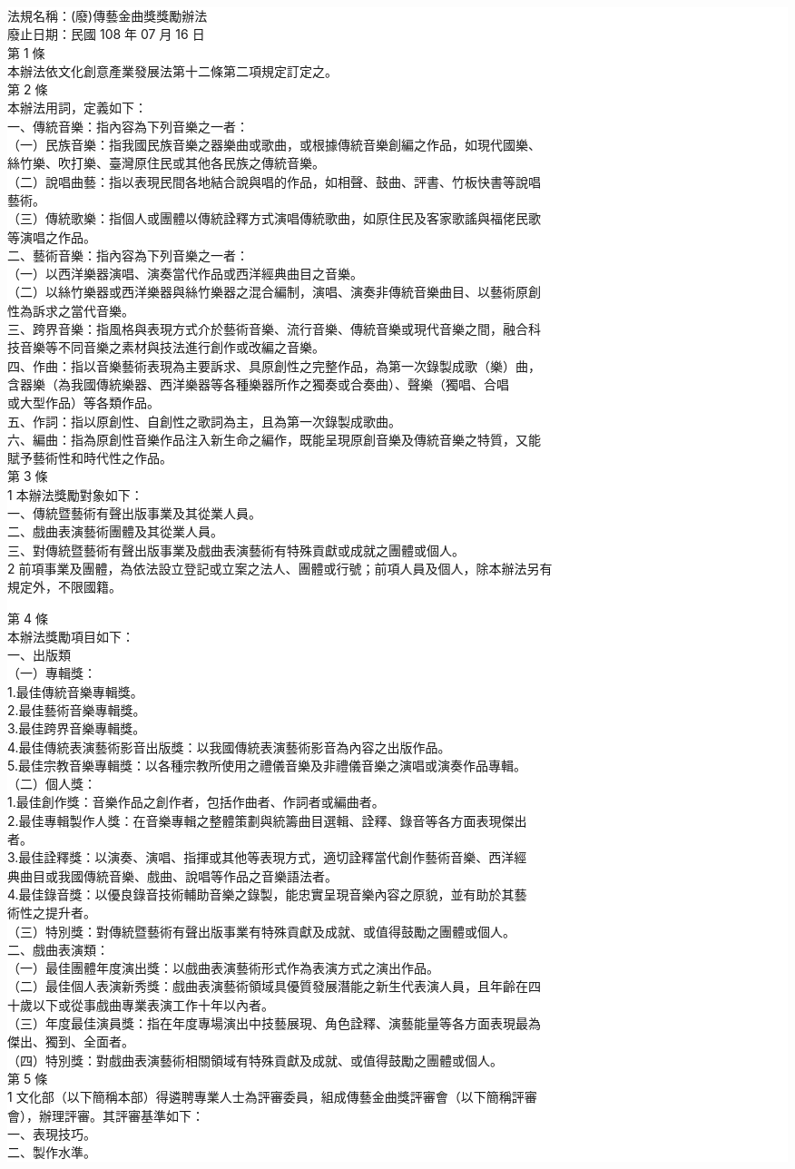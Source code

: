 法規名稱：(廢)傳藝金曲獎獎勵辦法  
廢止日期：民國 108 年 07 月 16 日  
第 1 條  
本辦法依文化創意產業發展法第十二條第二項規定訂定之。  
第 2 條  
本辦法用詞，定義如下：  
一、傳統音樂：指內容為下列音樂之一者：  
（一）民族音樂：指我國民族音樂之器樂曲或歌曲，或根據傳統音樂創編之作品，如現代國樂、  
絲竹樂、吹打樂、臺灣原住民或其他各民族之傳統音樂。  
（二）說唱曲藝：指以表現民間各地結合說與唱的作品，如相聲、鼓曲、評書、竹板快書等說唱  
藝術。  
（三）傳統歌樂：指個人或團體以傳統詮釋方式演唱傳統歌曲，如原住民及客家歌謠與福佬民歌  
等演唱之作品。  
二、藝術音樂：指內容為下列音樂之一者：  
（一）以西洋樂器演唱、演奏當代作品或西洋經典曲目之音樂。  
（二）以絲竹樂器或西洋樂器與絲竹樂器之混合編制，演唱、演奏非傳統音樂曲目、以藝術原創  
性為訴求之當代音樂。  
三、跨界音樂：指風格與表現方式介於藝術音樂、流行音樂、傳統音樂或現代音樂之間，融合科  
技音樂等不同音樂之素材與技法進行創作或改編之音樂。  
四、作曲：指以音樂藝術表現為主要訴求、具原創性之完整作品，為第一次錄製成歌（樂）曲，  
含器樂（為我國傳統樂器、西洋樂器等各種樂器所作之獨奏或合奏曲）、聲樂（獨唱、合唱  
或大型作品）等各類作品。  
五、作詞：指以原創性、自創性之歌詞為主，且為第一次錄製成歌曲。  
六、編曲：指為原創性音樂作品注入新生命之編作，既能呈現原創音樂及傳統音樂之特質，又能  
賦予藝術性和時代性之作品。  
第 3 條  
1 本辦法獎勵對象如下：  
一、傳統暨藝術有聲出版事業及其從業人員。  
二、戲曲表演藝術團體及其從業人員。  
三、對傳統暨藝術有聲出版事業及戲曲表演藝術有特殊貢獻或成就之團體或個人。  
2 前項事業及團體，為依法設立登記或立案之法人、團體或行號；前項人員及個人，除本辦法另有  
規定外，不限國籍。  


第 4 條  
本辦法獎勵項目如下：  
一、出版類  
（一）專輯獎：  
1.最佳傳統音樂專輯獎。  
2.最佳藝術音樂專輯獎。  
3.最佳跨界音樂專輯獎。  
4.最佳傳統表演藝術影音出版獎：以我國傳統表演藝術影音為內容之出版作品。  
5.最佳宗教音樂專輯獎：以各種宗教所使用之禮儀音樂及非禮儀音樂之演唱或演奏作品專輯。  
（二）個人獎：  
1.最佳創作獎：音樂作品之創作者，包括作曲者、作詞者或編曲者。  
2.最佳專輯製作人獎：在音樂專輯之整體策劃與統籌曲目選輯、詮釋、錄音等各方面表現傑出  
者。  
3.最佳詮釋獎：以演奏、演唱、指揮或其他等表現方式，適切詮釋當代創作藝術音樂、西洋經  
典曲目或我國傳統音樂、戲曲、說唱等作品之音樂語法者。  
4.最佳錄音獎：以優良錄音技術輔助音樂之錄製，能忠實呈現音樂內容之原貌，並有助於其藝  
術性之提升者。  
（三）特別獎：對傳統暨藝術有聲出版事業有特殊貢獻及成就、或值得鼓勵之團體或個人。  
二、戲曲表演類：  
（一）最佳團體年度演出獎：以戲曲表演藝術形式作為表演方式之演出作品。  
（二）最佳個人表演新秀獎：戲曲表演藝術領域具優質發展潛能之新生代表演人員，且年齡在四  
十歲以下或從事戲曲專業表演工作十年以內者。  
（三）年度最佳演員獎：指在年度專場演出中技藝展現、角色詮釋、演藝能量等各方面表現最為  
傑出、獨到、全面者。  
（四）特別獎：對戲曲表演藝術相關領域有特殊貢獻及成就、或值得鼓勵之團體或個人。  
第 5 條  
1 文化部（以下簡稱本部）得遴聘專業人士為評審委員，組成傳藝金曲獎評審會（以下簡稱評審  
會），辦理評審。其評審基準如下：  
一、表現技巧。  
二、製作水準。  